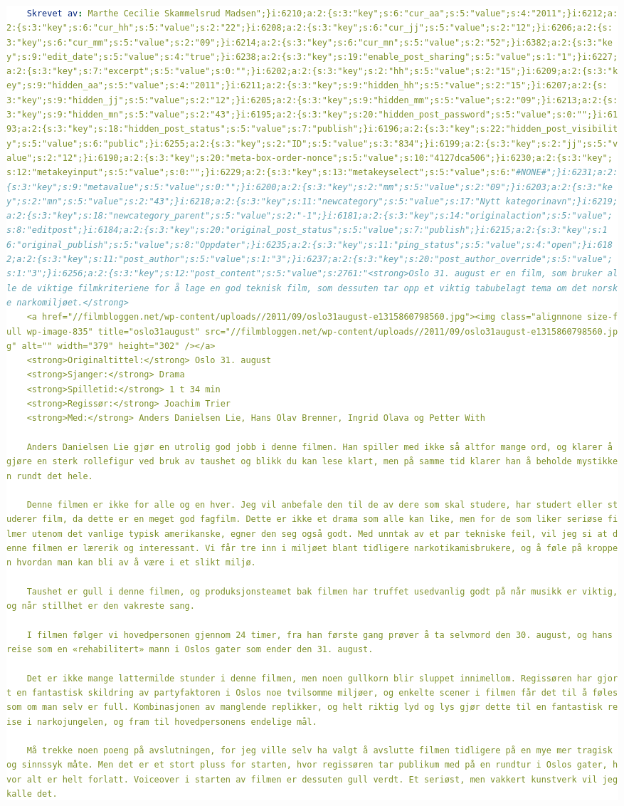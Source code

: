 ```yaml
    Skrevet av: Marthe Cecilie Skammelsrud Madsen";}i:6210;a:2:{s:3:"key";s:6:"cur_aa";s:5:"value";s:4:"2011";}i:6212;a:2:{s:3:"key";s:6:"cur_hh";s:5:"value";s:2:"22";}i:6208;a:2:{s:3:"key";s:6:"cur_jj";s:5:"value";s:2:"12";}i:6206;a:2:{s:3:"key";s:6:"cur_mm";s:5:"value";s:2:"09";}i:6214;a:2:{s:3:"key";s:6:"cur_mn";s:5:"value";s:2:"52";}i:6382;a:2:{s:3:"key";s:9:"edit_date";s:5:"value";s:4:"true";}i:6238;a:2:{s:3:"key";s:19:"enable_post_sharing";s:5:"value";s:1:"1";}i:6227;a:2:{s:3:"key";s:7:"excerpt";s:5:"value";s:0:"";}i:6202;a:2:{s:3:"key";s:2:"hh";s:5:"value";s:2:"15";}i:6209;a:2:{s:3:"key";s:9:"hidden_aa";s:5:"value";s:4:"2011";}i:6211;a:2:{s:3:"key";s:9:"hidden_hh";s:5:"value";s:2:"15";}i:6207;a:2:{s:3:"key";s:9:"hidden_jj";s:5:"value";s:2:"12";}i:6205;a:2:{s:3:"key";s:9:"hidden_mm";s:5:"value";s:2:"09";}i:6213;a:2:{s:3:"key";s:9:"hidden_mn";s:5:"value";s:2:"43";}i:6195;a:2:{s:3:"key";s:20:"hidden_post_password";s:5:"value";s:0:"";}i:6193;a:2:{s:3:"key";s:18:"hidden_post_status";s:5:"value";s:7:"publish";}i:6196;a:2:{s:3:"key";s:22:"hidden_post_visibility";s:5:"value";s:6:"public";}i:6255;a:2:{s:3:"key";s:2:"ID";s:5:"value";s:3:"834";}i:6199;a:2:{s:3:"key";s:2:"jj";s:5:"value";s:2:"12";}i:6190;a:2:{s:3:"key";s:20:"meta-box-order-nonce";s:5:"value";s:10:"4127dca506";}i:6230;a:2:{s:3:"key";s:12:"metakeyinput";s:5:"value";s:0:"";}i:6229;a:2:{s:3:"key";s:13:"metakeyselect";s:5:"value";s:6:"#NONE#";}i:6231;a:2:{s:3:"key";s:9:"metavalue";s:5:"value";s:0:"";}i:6200;a:2:{s:3:"key";s:2:"mm";s:5:"value";s:2:"09";}i:6203;a:2:{s:3:"key";s:2:"mn";s:5:"value";s:2:"43";}i:6218;a:2:{s:3:"key";s:11:"newcategory";s:5:"value";s:17:"Nytt kategorinavn";}i:6219;a:2:{s:3:"key";s:18:"newcategory_parent";s:5:"value";s:2:"-1";}i:6181;a:2:{s:3:"key";s:14:"originalaction";s:5:"value";s:8:"editpost";}i:6184;a:2:{s:3:"key";s:20:"original_post_status";s:5:"value";s:7:"publish";}i:6215;a:2:{s:3:"key";s:16:"original_publish";s:5:"value";s:8:"Oppdater";}i:6235;a:2:{s:3:"key";s:11:"ping_status";s:5:"value";s:4:"open";}i:6182;a:2:{s:3:"key";s:11:"post_author";s:5:"value";s:1:"3";}i:6237;a:2:{s:3:"key";s:20:"post_author_override";s:5:"value";s:1:"3";}i:6256;a:2:{s:3:"key";s:12:"post_content";s:5:"value";s:2761:"<strong>Oslo 31. august er en film, som bruker alle de viktige filmkriteriene for å lage en god teknisk film, som dessuten tar opp et viktig tabubelagt tema om det norske narkomiljøet.</strong>
    <a href="//filmbloggen.net/wp-content/uploads//2011/09/oslo31august-e1315860798560.jpg"><img class="alignnone size-full wp-image-835" title="oslo31august" src="//filmbloggen.net/wp-content/uploads//2011/09/oslo31august-e1315860798560.jpg" alt="" width="379" height="302" /></a>
    <strong>Originaltittel:</strong> Oslo 31. august
    <strong>Sjanger:</strong> Drama
    <strong>Spilletid:</strong> 1 t 34 min
    <strong>Regissør:</strong> Joachim Trier
    <strong>Med:</strong> Anders Danielsen Lie, Hans Olav Brenner, Ingrid Olava og Petter With

    Anders Danielsen Lie gjør en utrolig god jobb i denne filmen. Han spiller med ikke så altfor mange ord, og klarer å gjøre en sterk rollefigur ved bruk av taushet og blikk du kan lese klart, men på samme tid klarer han å beholde mystikken rundt det hele.

    Denne filmen er ikke for alle og en hver. Jeg vil anbefale den til de av dere som skal studere, har studert eller studerer film, da dette er en meget god fagfilm. Dette er ikke et drama som alle kan like, men for de som liker seriøse filmer utenom det vanlige typisk amerikanske, egner den seg også godt. Med unntak av et par tekniske feil, vil jeg si at denne filmen er lærerik og interessant. Vi får tre inn i miljøet blant tidligere narkotikamisbrukere, og å føle på kroppen hvordan man kan bli av å være i et slikt miljø.

    Taushet er gull i denne filmen, og produksjonsteamet bak filmen har truffet usedvanlig godt på når musikk er viktig, og når stillhet er den vakreste sang.

    I filmen følger vi hovedpersonen gjennom 24 timer, fra han første gang prøver å ta selvmord den 30. august, og hans reise som en «rehabilitert» mann i Oslos gater som ender den 31. august.

    Det er ikke mange lattermilde stunder i denne filmen, men noen gullkorn blir sluppet innimellom. Regissøren har gjort en fantastisk skildring av partyfaktoren i Oslos noe tvilsomme miljøer, og enkelte scener i filmen får det til å føles som om man selv er full. Kombinasjonen av manglende replikker, og helt riktig lyd og lys gjør dette til en fantastisk reise i narkojungelen, og fram til hovedpersonens endelige mål.

    Må trekke noen poeng på avslutningen, for jeg ville selv ha valgt å avslutte filmen tidligere på en mye mer tragisk og sinnssyk måte. Men det er et stort pluss for starten, hvor regissøren tar publikum med på en rundtur i Oslos gater, hvor alt er helt forlatt. Voiceover i starten av filmen er dessuten gull verdt. Et seriøst, men vakkert kunstverk vil jeg kalle det.

```